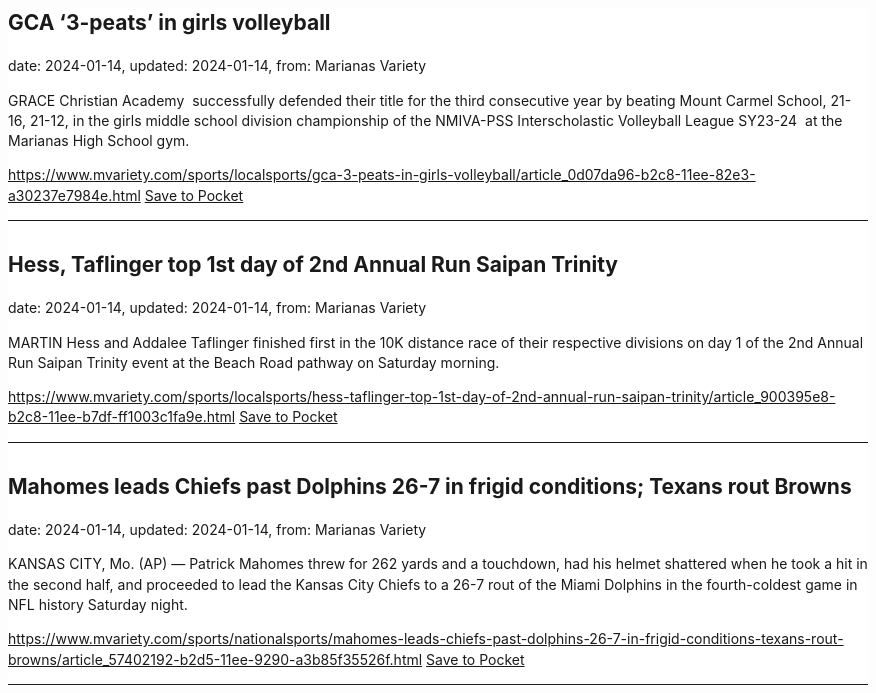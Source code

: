 ## GCA ‘3-peats’ in girls volleyball

date: 2024-01-14, updated: 2024-01-14, from: Marianas Variety

GRACE Christian Academy  successfully defended their title for the third consecutive year by beating Mount Carmel School, 21-16, 21-12, in the girls middle school division championship of the NMIVA-PSS Interscholastic Volleyball League SY23-24  at the Marianas High School gym.

<span class="feed-item-link">
<a href="https://www.mvariety.com/sports/localsports/gca-3-peats-in-girls-volleyball/article_0d07da96-b2c8-11ee-82e3-a30237e7984e.html">https://www.mvariety.com/sports/localsports/gca-3-peats-in-girls-volleyball/article_0d07da96-b2c8-11ee-82e3-a30237e7984e.html</a> <a href="https://getpocket.com/save" class="pocket-btn" data-lang="en" data-save-url="https://www.mvariety.com/sports/localsports/gca-3-peats-in-girls-volleyball/article_0d07da96-b2c8-11ee-82e3-a30237e7984e.html">Save to Pocket</a>
</span>

---

## Hess, Taflinger top 1st day of 2nd Annual Run Saipan Trinity

date: 2024-01-14, updated: 2024-01-14, from: Marianas Variety

MARTIN Hess and Addalee Taflinger finished first in the 10K distance race of their respective divisions on day 1 of the 2nd Annual Run Saipan Trinity event at the Beach Road pathway on Saturday morning.

<span class="feed-item-link">
<a href="https://www.mvariety.com/sports/localsports/hess-taflinger-top-1st-day-of-2nd-annual-run-saipan-trinity/article_900395e8-b2c8-11ee-b7df-ff1003c1fa9e.html">https://www.mvariety.com/sports/localsports/hess-taflinger-top-1st-day-of-2nd-annual-run-saipan-trinity/article_900395e8-b2c8-11ee-b7df-ff1003c1fa9e.html</a> <a href="https://getpocket.com/save" class="pocket-btn" data-lang="en" data-save-url="https://www.mvariety.com/sports/localsports/hess-taflinger-top-1st-day-of-2nd-annual-run-saipan-trinity/article_900395e8-b2c8-11ee-b7df-ff1003c1fa9e.html">Save to Pocket</a>
</span>

---

## Mahomes leads Chiefs past Dolphins 26-7 in frigid conditions; Texans rout Browns

date: 2024-01-14, updated: 2024-01-14, from: Marianas Variety

KANSAS CITY, Mo. (AP) — Patrick Mahomes threw for 262 yards and a touchdown, had his helmet shattered when he took a hit in the second half, and proceeded to lead the Kansas City Chiefs to a 26-7 rout of the Miami Dolphins in the fourth-coldest game in NFL history Saturday night.

<span class="feed-item-link">
<a href="https://www.mvariety.com/sports/nationalsports/mahomes-leads-chiefs-past-dolphins-26-7-in-frigid-conditions-texans-rout-browns/article_57402192-b2d5-11ee-9290-a3b85f35526f.html">https://www.mvariety.com/sports/nationalsports/mahomes-leads-chiefs-past-dolphins-26-7-in-frigid-conditions-texans-rout-browns/article_57402192-b2d5-11ee-9290-a3b85f35526f.html</a> <a href="https://getpocket.com/save" class="pocket-btn" data-lang="en" data-save-url="https://www.mvariety.com/sports/nationalsports/mahomes-leads-chiefs-past-dolphins-26-7-in-frigid-conditions-texans-rout-browns/article_57402192-b2d5-11ee-9290-a3b85f35526f.html">Save to Pocket</a>
</span>

---